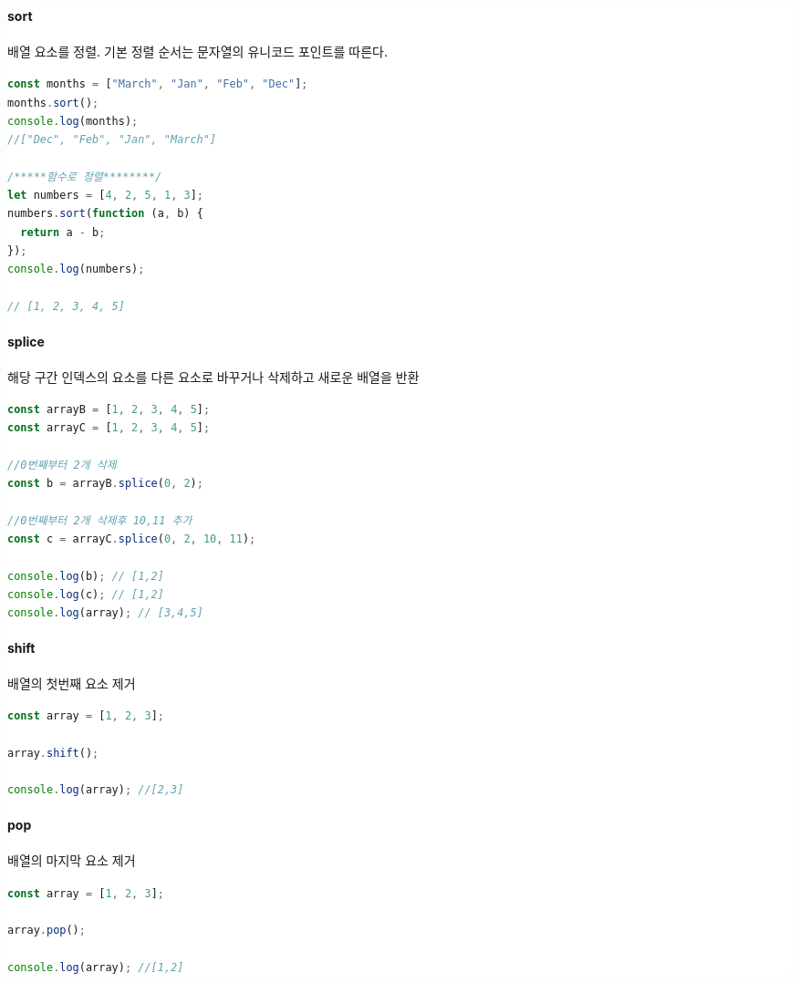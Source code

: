 #### sort

배열 요소를 정렬. 기본 정렬 순서는 문자열의 유니코드 포인트를 따른다.

```javascript
const months = ["March", "Jan", "Feb", "Dec"];
months.sort();
console.log(months);
//["Dec", "Feb", "Jan", "March"]

/*****함수로 정렬********/
let numbers = [4, 2, 5, 1, 3];
numbers.sort(function (a, b) {
  return a - b;
});
console.log(numbers);

// [1, 2, 3, 4, 5]
```

#### splice

해당 구간 인덱스의 요소를 다른 요소로 바꾸거나 삭제하고 새로운 배열을 반환

```javascript
const arrayB = [1, 2, 3, 4, 5];
const arrayC = [1, 2, 3, 4, 5];

//0번째부터 2개 삭제
const b = arrayB.splice(0, 2);

//0번째부터 2개 삭제후 10,11 추가
const c = arrayC.splice(0, 2, 10, 11);

console.log(b); // [1,2]
console.log(c); // [1,2]
console.log(array); // [3,4,5]
```

#### shift

배열의 첫번째 요소 제거

```javascript
const array = [1, 2, 3];

array.shift();

console.log(array); //[2,3]
```

#### pop

배열의 마지막 요소 제거

```javascript
const array = [1, 2, 3];

array.pop();

console.log(array); //[1,2]
```
